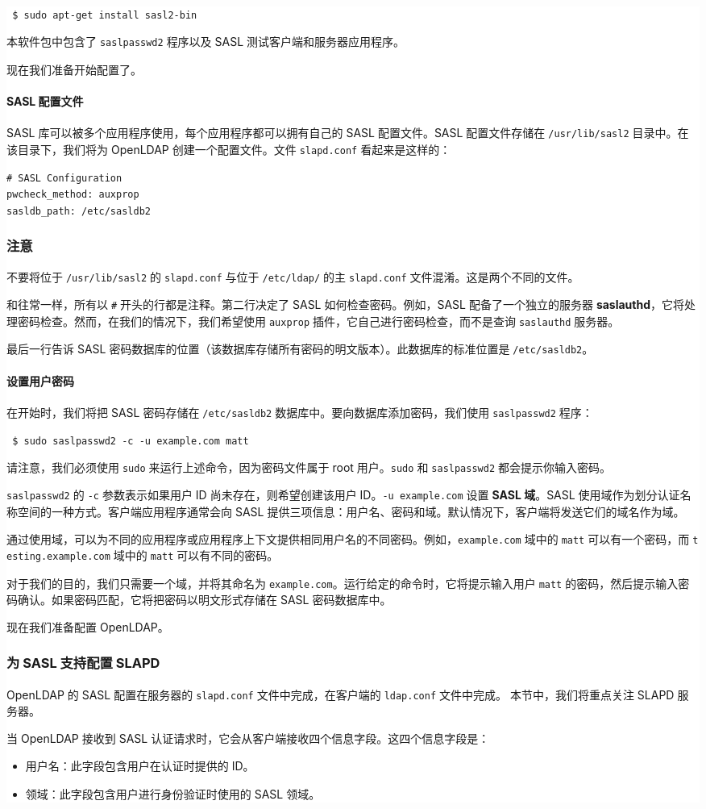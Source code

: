 ```
 $ sudo apt-get install sasl2-bin

```

本软件包中包含了 `saslpasswd2` 程序以及 SASL 测试客户端和服务器应用程序。

现在我们准备开始配置了。

#### SASL 配置文件

SASL 库可以被多个应用程序使用，每个应用程序都可以拥有自己的 SASL 配置文件。SASL 配置文件存储在 `/usr/lib/sasl2` 目录中。在该目录下，我们将为 OpenLDAP 创建一个配置文件。文件 `slapd.conf` 看起来是这样的：

```
# SASL Configuration
pwcheck_method: auxprop
sasldb_path: /etc/sasldb2
```

### 注意

不要将位于 `/usr/lib/sasl2` 的 `slapd.conf` 与位于 `/etc/ldap/` 的主 `slapd.conf` 文件混淆。这是两个不同的文件。

和往常一样，所有以 `#` 开头的行都是注释。第二行决定了 SASL 如何检查密码。例如，SASL 配备了一个独立的服务器 **saslauthd**，它将处理密码检查。然而，在我们的情况下，我们希望使用 `auxprop` 插件，它自己进行密码检查，而不是查询 `saslauthd` 服务器。

最后一行告诉 SASL 密码数据库的位置（该数据库存储所有密码的明文版本）。此数据库的标准位置是 `/etc/sasldb2`。

#### 设置用户密码

在开始时，我们将把 SASL 密码存储在 `/etc/sasldb2` 数据库中。要向数据库添加密码，我们使用 `saslpasswd2` 程序：

```
 $ sudo saslpasswd2 -c -u example.com matt 

```

请注意，我们必须使用 `sudo` 来运行上述命令，因为密码文件属于 root 用户。`sudo` 和 `saslpasswd2` 都会提示你输入密码。

`saslpasswd2` 的 `-c` 参数表示如果用户 ID 尚未存在，则希望创建该用户 ID。`-u example.com` 设置 **SASL 域**。SASL 使用域作为划分认证名称空间的一种方式。客户端应用程序通常会向 SASL 提供三项信息：用户名、密码和域。默认情况下，客户端将发送它们的域名作为域。

通过使用域，可以为不同的应用程序或应用程序上下文提供相同用户名的不同密码。例如，`example.com` 域中的 `matt` 可以有一个密码，而 `testing.example.com` 域中的 `matt` 可以有不同的密码。

对于我们的目的，我们只需要一个域，并将其命名为 `example.com`。运行给定的命令时，它将提示输入用户 `matt` 的密码，然后提示输入密码确认。如果密码匹配，它将把密码以明文形式存储在 SASL 密码数据库中。

现在我们准备配置 OpenLDAP。

### 为 SASL 支持配置 SLAPD

OpenLDAP 的 SASL 配置在服务器的 `slapd.conf` 文件中完成，在客户端的 `ldap.conf` 文件中完成。 本节中，我们将重点关注 SLAPD 服务器。

当 OpenLDAP 接收到 SASL 认证请求时，它会从客户端接收四个信息字段。这四个信息字段是：

+   用户名：此字段包含用户在认证时提供的 ID。

+   领域：此字段包含用户进行身份验证时使用的 SASL 领域。
